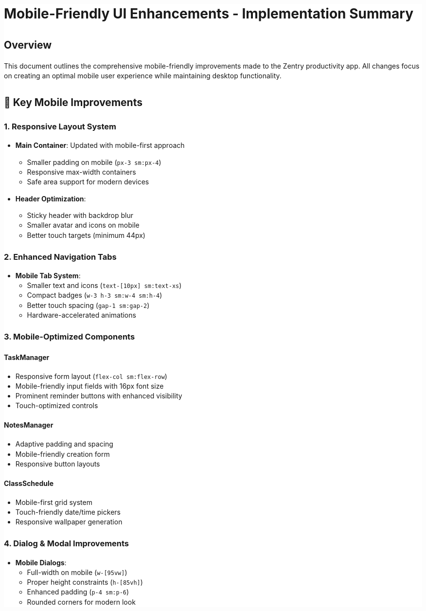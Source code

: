 # Mobile-Friendly UI Enhancements - Implementation Summary

## Overview
This document outlines the comprehensive mobile-friendly improvements made to the Zentry productivity app. All changes focus on creating an optimal mobile user experience while maintaining desktop functionality.

## 🚀 Key Mobile Improvements

### 1. **Responsive Layout System**
- **Main Container**: Updated with mobile-first approach
  - Smaller padding on mobile (`px-3 sm:px-4`)
  - Responsive max-width containers
  - Safe area support for modern devices

- **Header Optimization**:
  - Sticky header with backdrop blur
  - Smaller avatar and icons on mobile
  - Better touch targets (minimum 44px)

### 2. **Enhanced Navigation Tabs**
- **Mobile Tab System**:
  - Smaller text and icons (`text-[10px] sm:text-xs`)
  - Compact badges (`w-3 h-3 sm:w-4 sm:h-4`)
  - Better touch spacing (`gap-1 sm:gap-2`)
  - Hardware-accelerated animations

### 3. **Mobile-Optimized Components**

#### TaskManager
- Responsive form layout (`flex-col sm:flex-row`)
- Mobile-friendly input fields with 16px font size
- Prominent reminder buttons with enhanced visibility
- Touch-optimized controls

#### NotesManager  
- Adaptive padding and spacing
- Mobile-friendly creation form
- Responsive button layouts

#### ClassSchedule
- Mobile-first grid system
- Touch-friendly date/time pickers
- Responsive wallpaper generation

### 4. **Dialog & Modal Improvements**
- **Mobile Dialogs**:
  - Full-width on mobile (`w-[95vw]`)
  - Proper height constraints (`h-[85vh]`)
  - Enhanced padding (`p-4 sm:p-6`)
  - Rounded corners for modern look
